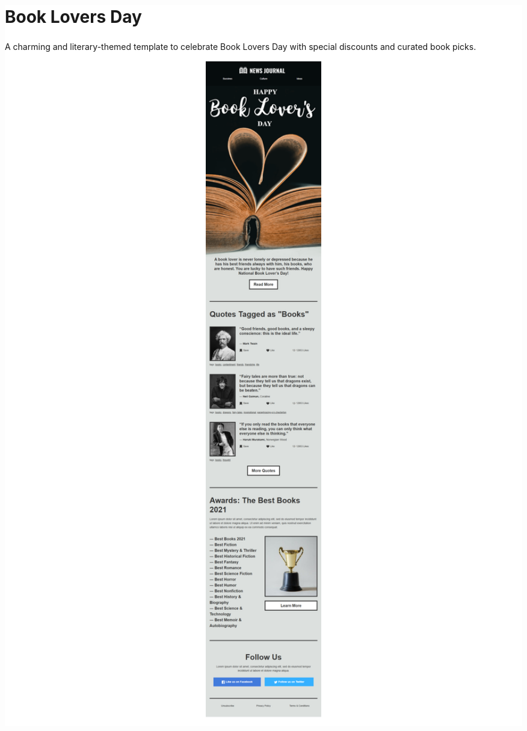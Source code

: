 # Book Lovers Day

A charming and literary-themed template to celebrate Book Lovers Day with special discounts and curated book picks.

<p align="center">
  <img src="email_full.png" alt="Agriculture_newsletter_template" style="width:100%; max-width:1000px;" />
</p>
